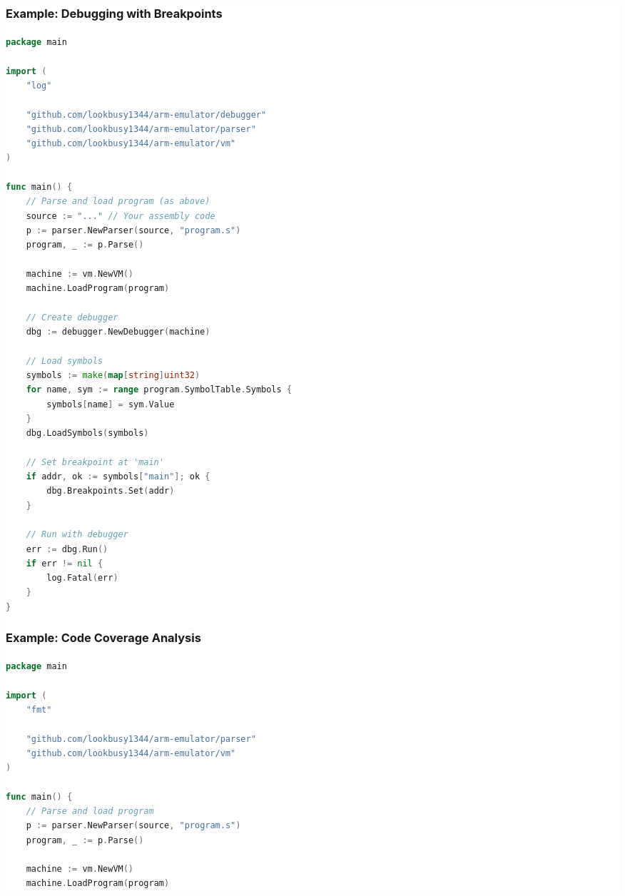 ### Example: Debugging with Breakpoints

```go
package main

import (
    "log"

    "github.com/lookbusy1344/arm-emulator/debugger"
    "github.com/lookbusy1344/arm-emulator/parser"
    "github.com/lookbusy1344/arm-emulator/vm"
)

func main() {
    // Parse and load program (as above)
    source := "..." // Your assembly code
    p := parser.NewParser(source, "program.s")
    program, _ := p.Parse()

    machine := vm.NewVM()
    machine.LoadProgram(program)

    // Create debugger
    dbg := debugger.NewDebugger(machine)

    // Load symbols
    symbols := make(map[string]uint32)
    for name, sym := range program.SymbolTable.Symbols {
        symbols[name] = sym.Value
    }
    dbg.LoadSymbols(symbols)

    // Set breakpoint at 'main'
    if addr, ok := symbols["main"]; ok {
        dbg.Breakpoints.Set(addr)
    }

    // Run with debugger
    err := dbg.Run()
    if err != nil {
        log.Fatal(err)
    }
}
```

### Example: Code Coverage Analysis

```go
package main

import (
    "fmt"

    "github.com/lookbusy1344/arm-emulator/parser"
    "github.com/lookbusy1344/arm-emulator/vm"
)

func main() {
    // Parse and load program
    p := parser.NewParser(source, "program.s")
    program, _ := p.Parse()

    machine := vm.NewVM()
    machine.LoadProgram(program)
```